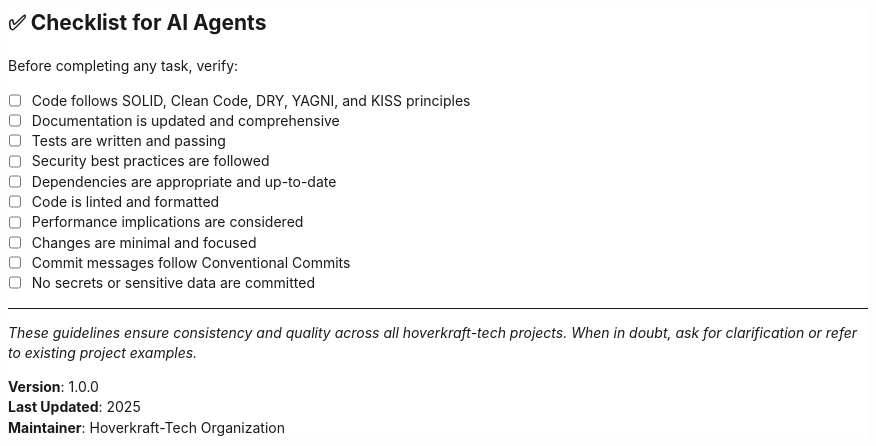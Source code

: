 
## ✅ Checklist for AI Agents

Before completing any task, verify:
- [ ] Code follows SOLID, Clean Code, DRY, YAGNI, and KISS principles
- [ ] Documentation is updated and comprehensive
- [ ] Tests are written and passing
- [ ] Security best practices are followed
- [ ] Dependencies are appropriate and up-to-date
- [ ] Code is linted and formatted
- [ ] Performance implications are considered
- [ ] Changes are minimal and focused
- [ ] Commit messages follow Conventional Commits
- [ ] No secrets or sensitive data are committed

---

*These guidelines ensure consistency and quality across all hoverkraft-tech projects. When in doubt, ask for clarification or refer to existing project examples.*

**Version**: 1.0.0  
**Last Updated**: 2025  
**Maintainer**: Hoverkraft-Tech Organization
